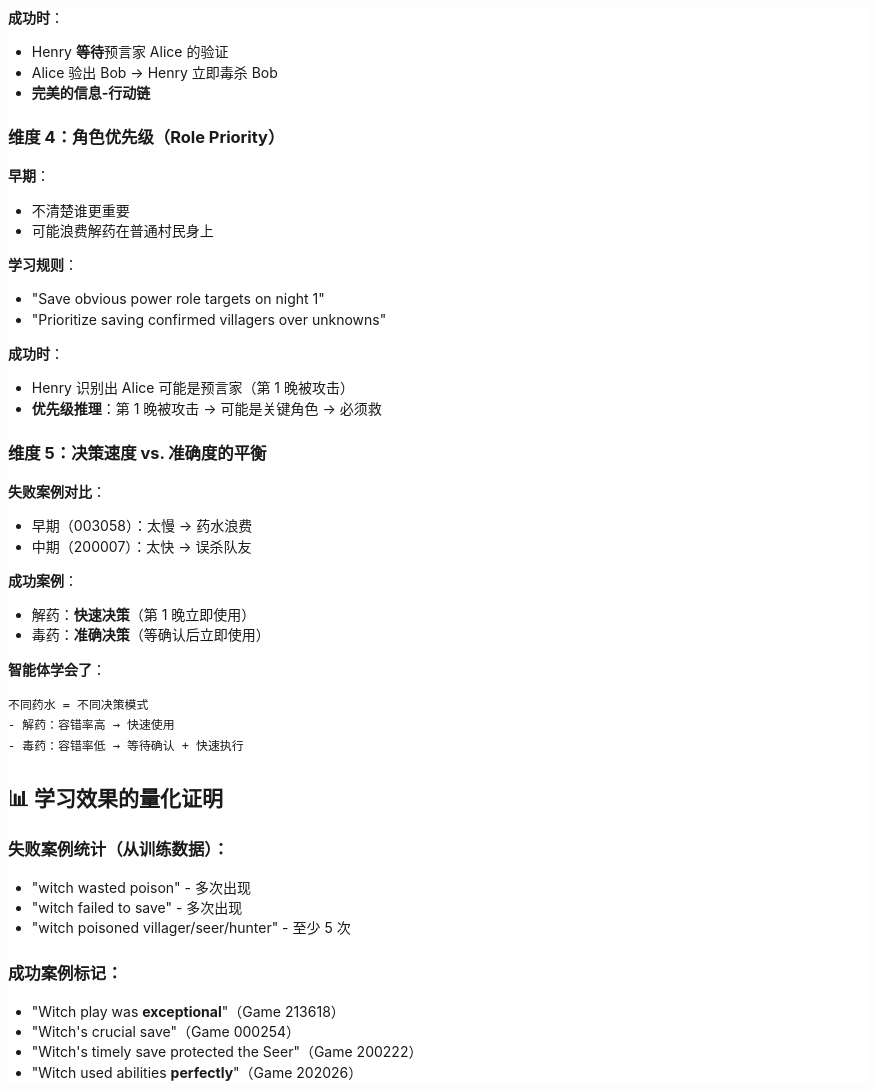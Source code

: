 **成功时**：

- Henry **等待**预言家 Alice 的验证
- Alice 验出 Bob → Henry 立即毒杀 Bob
- **完美的信息-行动链**

### 维度 4：角色优先级（Role Priority）

**早期**：

- 不清楚谁更重要
- 可能浪费解药在普通村民身上

**学习规则**：

- "Save obvious power role targets on night 1"
- "Prioritize saving confirmed villagers over unknowns"

**成功时**：

- Henry 识别出 Alice 可能是预言家（第 1 晚被攻击）
- **优先级推理**：第 1 晚被攻击 → 可能是关键角色 → 必须救

### 维度 5：决策速度 vs. 准确度的平衡

**失败案例对比**：

- 早期（003058）：太慢 → 药水浪费
- 中期（200007）：太快 → 误杀队友

**成功案例**：

- 解药：**快速决策**（第 1 晚立即使用）
- 毒药：**准确决策**（等确认后立即使用）

**智能体学会了**：

```
不同药水 = 不同决策模式
- 解药：容错率高 → 快速使用
- 毒药：容错率低 → 等待确认 + 快速执行
```

## 📊 学习效果的量化证明

### 失败案例统计（从训练数据）：

- "witch wasted poison" - 多次出现
- "witch failed to save" - 多次出现
- "witch poisoned villager/seer/hunter" - 至少 5 次

### 成功案例标记：

- "Witch play was **exceptional**"（Game 213618）
- "Witch's crucial save"（Game 000254）
- "Witch's timely save protected the Seer"（Game 200222）
- "Witch used abilities **perfectly**"（Game 202026）
